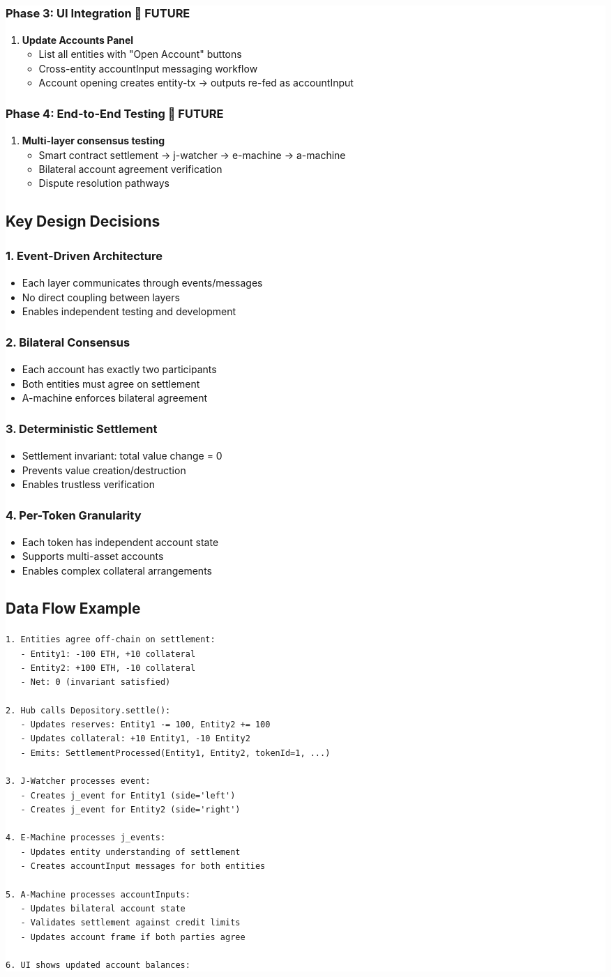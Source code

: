 ### Phase 3: UI Integration 🎨 FUTURE
1. **Update Accounts Panel**
   - List all entities with "Open Account" buttons
   - Cross-entity accountInput messaging workflow
   - Account opening creates entity-tx → outputs re-fed as accountInput

### Phase 4: End-to-End Testing 🧪 FUTURE
1. **Multi-layer consensus testing**
   - Smart contract settlement → j-watcher → e-machine → a-machine
   - Bilateral account agreement verification
   - Dispute resolution pathways

## Key Design Decisions

### 1. Event-Driven Architecture
- Each layer communicates through events/messages
- No direct coupling between layers
- Enables independent testing and development

### 2. Bilateral Consensus
- Each account has exactly two participants
- Both entities must agree on settlement
- A-machine enforces bilateral agreement

### 3. Deterministic Settlement
- Settlement invariant: total value change = 0
- Prevents value creation/destruction
- Enables trustless verification

### 4. Per-Token Granularity
- Each token has independent account state
- Supports multi-asset accounts
- Enables complex collateral arrangements

## Data Flow Example

```
1. Entities agree off-chain on settlement:
   - Entity1: -100 ETH, +10 collateral
   - Entity2: +100 ETH, -10 collateral
   - Net: 0 (invariant satisfied)

2. Hub calls Depository.settle():
   - Updates reserves: Entity1 -= 100, Entity2 += 100
   - Updates collateral: +10 Entity1, -10 Entity2
   - Emits: SettlementProcessed(Entity1, Entity2, tokenId=1, ...)

3. J-Watcher processes event:
   - Creates j_event for Entity1 (side='left')
   - Creates j_event for Entity2 (side='right')

4. E-Machine processes j_events:
   - Updates entity understanding of settlement
   - Creates accountInput messages for both entities

5. A-Machine processes accountInputs:
   - Updates bilateral account state
   - Validates settlement against credit limits
   - Updates account frame if both parties agree

6. UI shows updated account balances:
```